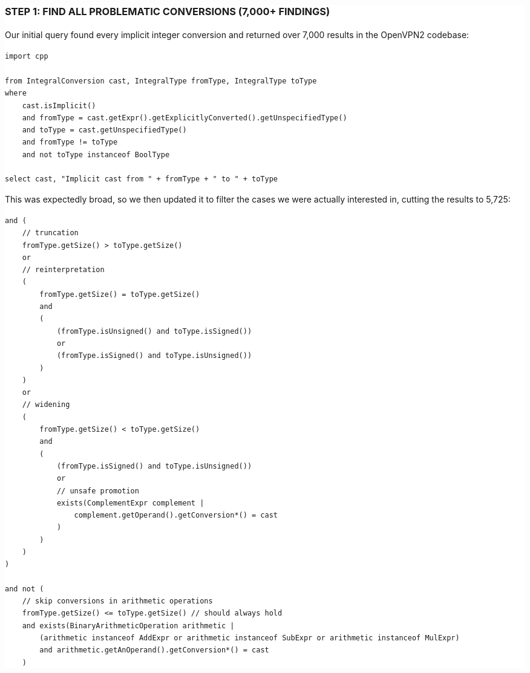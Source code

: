 ### STEP 1: FIND ALL PROBLEMATIC CONVERSIONS (7,000+ FINDINGS)

Our initial query found every implicit integer conversion and returned over 7,000 results in the OpenVPN2 codebase:

```ql
import cpp

from IntegralConversion cast, IntegralType fromType, IntegralType toType
where
    cast.isImplicit()
    and fromType = cast.getExpr().getExplicitlyConverted().getUnspecifiedType()
    and toType = cast.getUnspecifiedType()
    and fromType != toType
    and not toType instanceof BoolType

select cast, "Implicit cast from " + fromType + " to " + toType
```

This was expectedly broad, so we then updated it to filter the cases we were actually interested in, cutting the results to 5,725:

```ql
and (
    // truncation
    fromType.getSize() > toType.getSize()
    or
    // reinterpretation
    (
        fromType.getSize() = toType.getSize()
        and
        (
            (fromType.isUnsigned() and toType.isSigned())
            or
            (fromType.isSigned() and toType.isUnsigned())
        )
    )
    or
    // widening
    (
        fromType.getSize() < toType.getSize()
        and
        (
            (fromType.isSigned() and toType.isUnsigned())
            or
            // unsafe promotion
            exists(ComplementExpr complement |
                complement.getOperand().getConversion*() = cast
            )
        )
    )
)

and not (
    // skip conversions in arithmetic operations
    fromType.getSize() <= toType.getSize() // should always hold
    and exists(BinaryArithmeticOperation arithmetic |
        (arithmetic instanceof AddExpr or arithmetic instanceof SubExpr or arithmetic instanceof MulExpr)
        and arithmetic.getAnOperand().getConversion*() = cast
    )
```
